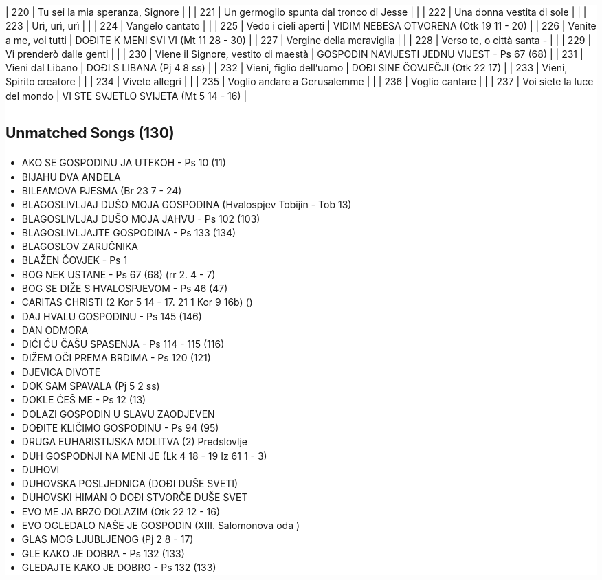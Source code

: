 | 220 | Tu sei la mia speranza, Signore |  |
| 221 | Un germoglio spunta dal tronco di Jesse |  |
| 222 | Una donna vestita di sole |  |
| 223 | Urì, urì, urì |  |
| 224 | Vangelo cantato |  |
| 225 | Vedo i cieli aperti | VIDIM NEBESA OTVORENA (Otk 19 11 - 20) |
| 226 | Venite a me, voi tutti | DOĐITE K MENI SVI VI (Mt 11 28 - 30) |
| 227 | Vergine della meraviglia |  |
| 228 | Verso te, o città santa - |  |
| 229 | Vi prenderò dalle genti |  |
| 230 | Viene il Signore, vestito di maestà | GOSPODIN NAVIJESTI JEDNU VIJEST - Ps 67 (68) |
| 231 | Vieni dal Libano | DOĐI S LIBANA (Pj 4 8 ss) |
| 232 | Vieni, figlio dell’uomo | DOĐI SINE ČOVJEČJI (Otk 22 17) |
| 233 | Vieni, Spirito creatore |  |
| 234 | Vivete allegri |  |
| 235 | Voglio andare a Gerusalemme |  |
| 236 | Voglio cantare |  |
| 237 | Voi siete la luce del mondo | VI STE SVJETLO SVIJETA (Mt 5 14 - 16) |

## Unmatched Songs (130)

- AKO SE GOSPODINU JA UTEKOH - Ps 10 (11)
- BIJAHU DVA ANĐELA
- BILEAMOVA PJESMA (Br 23 7 - 24)
- BLAGOSLIVLJAJ DUŠO MOJA GOSPODINA (Hvalospjev Tobijin - Tob 13)
- BLAGOSLIVLJAJ DUŠO MOJA JAHVU - Ps 102 (103)
- BLAGOSLIVLJAJTE GOSPODINA - Ps 133 (134)
- BLAGOSLOV ZARUČNIKA
- BLAŽEN ČOVJEK - Ps 1
- BOG NEK USTANE - Ps 67 (68) (rr 2. 4 - 7)
- BOG SE DIŽE S HVALOSPJEVOM - Ps 46 (47)
- CARITAS CHRISTI (2 Kor 5 14 - 17. 21 1 Kor 9 16b) ()
- DAJ HVALU GOSPODINU - Ps 145 (146)
- DAN ODMORA
- DIĆI ĆU ČAŠU SPASENJA - Ps 114 - 115 (116)
- DIŽEM OČI PREMA BRDIMA - Ps 120 (121)
- DJEVICA DIVOTE
- DOK SAM SPAVALA (Pj 5 2 ss)
- DOKLE ĆEŠ ME - Ps 12 (13)
- DOLAZI GOSPODIN U SLAVU ZAODJEVEN
- DOÐITE KLIČIMO GOSPODINU - Ps 94 (95)
- DRUGA EUHARISTIJSKA MOLITVA (2) Predslovlje
- DUH GOSPODNJI NA MENI JE (Lk 4 18 - 19 Iz 61 1 - 3)
- DUHOVI
- DUHOVSKA POSLJEDNICA (DOĐI DUŠE SVETI)
- DUHOVSKI HIMAN O DOĐI STVORČE DUŠE SVET
- EVO ME JA BRZO DOLAZIM (Otk 22 12 - 16)
- EVO OGLEDALO NAŠE JE GOSPODIN (XIII. Salomonova oda )
- GLAS MOG LJUBLJENOG (Pj 2 8 - 17)
- GLE KAKO JE DOBRA - Ps 132 (133)
- GLEDAJTE KAKO JE DOBRO - Ps 132 (133)